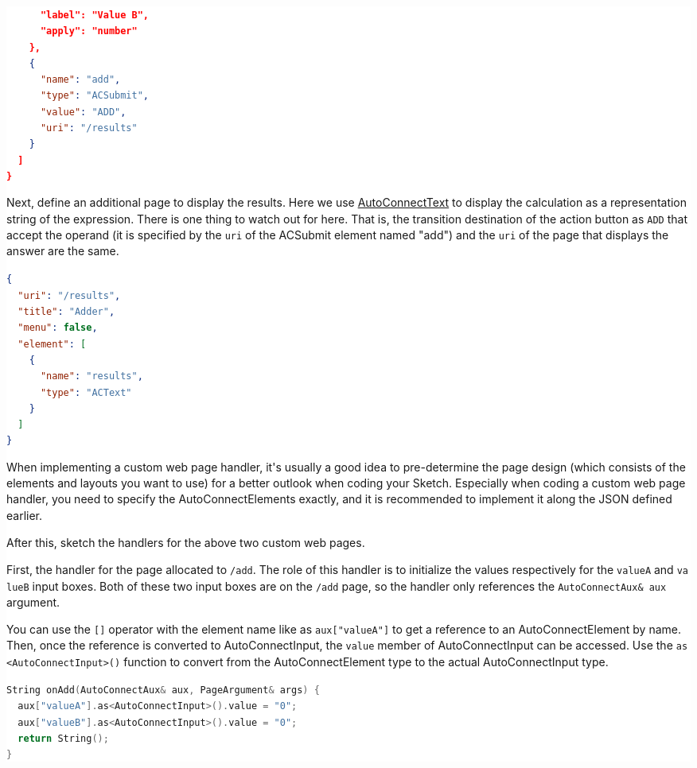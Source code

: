 ```json
      "label": "Value B",
      "apply": "number"
    },
    {
      "name": "add",
      "type": "ACSubmit",
      "value": "ADD",
      "uri": "/results"
    }
  ]
}
```

Next, define an additional page to display the results. Here we use [AutoConnectText](acjson.md#actext) to display the calculation as a representation string of the expression. There is one thing to watch out for here. That is, the transition destination of the action button as `ADD` that accept the operand (it is specified by the `uri` of the ACSubmit element named "add") and the `uri` of the page that displays the answer are the same.

```json
{
  "uri": "/results",
  "title": "Adder",
  "menu": false,
  "element": [
    {
      "name": "results",
      "type": "ACText"
    }
  ]
}
```

When implementing a custom web page handler, it's usually a good idea to pre-determine the page design (which consists of the elements and layouts you want to use) for a better outlook when coding your Sketch. Especially when coding a custom web page handler, you need to specify the AutoConnectElements exactly, and it is recommended to implement it along the JSON defined earlier.

After this, sketch the handlers for the above two custom web pages.

First, the handler for the page allocated to `/add`. The role of this handler is to initialize the values respectively for the `valueA` and `valueB` input boxes. Both of these two input boxes are on the `/add` page, so the handler only references the `AutoConnectAux& aux` argument.

You can use the `[]` operator with the element name like as `aux["valueA"]` to get a reference to an AutoConnectElement by name. Then, once the reference is converted to AutoConnectInput, the `value` member of AutoConnectInput can be accessed. Use the `as<AutoConnectInput>()` function to convert from the AutoConnectElement type to the actual AutoConnectInput type.

```cpp
String onAdd(AutoConnectAux& aux, PageArgument& args) {
  aux["valueA"].as<AutoConnectInput>().value = "0";
  aux["valueB"].as<AutoConnectInput>().value = "0";
  return String();
}
```


[^1]: The valid scope of the name is within an AutoConnectAux.